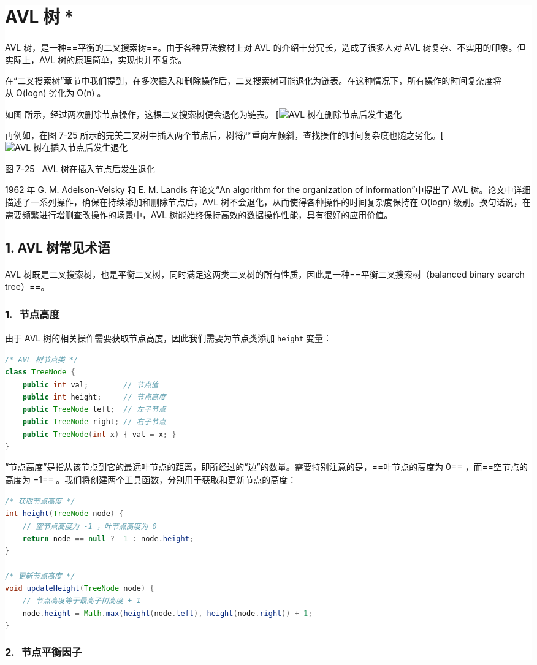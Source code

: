 # AVL 树 *

AVL 树，是一种==平衡的二叉搜索树==。由于各种算法教材上对 AVL 的介绍十分冗长，造成了很多人对 AVL 树复杂、不实用的印象。但实际上，AVL 树的原理简单，实现也并不复杂。

在“二叉搜索树”章节中我们提到，在多次插入和删除操作后，二叉搜索树可能退化为链表。在这种情况下，所有操作的时间复杂度将从 O(log⁡n) 劣化为 O(n) 。

如图 所示，经过两次删除节点操作，这棵二叉搜索树便会退化为链表。
[![AVL 树在删除节点后发生退化](https://www.hello-algo.com/chapter_tree/avl_tree.assets/avltree_degradation_from_removing_node.png)


再例如，在图 7-25 所示的完美二叉树中插入两个节点后，树将严重向左倾斜，查找操作的时间复杂度也随之劣化。[![AVL 树在插入节点后发生退化](https://www.hello-algo.com/chapter_tree/avl_tree.assets/avltree_degradation_from_inserting_node.png)

图 7-25   AVL 树在插入节点后发生退化


1962 年 G. M. Adelson-Velsky 和 E. M. Landis 在论文“An algorithm for the organization of information”中提出了 AVL 树。论文中详细描述了一系列操作，确保在持续添加和删除节点后，AVL 树不会退化，从而使得各种操作的时间复杂度保持在 O(log⁡n) 级别。换句话说，在需要频繁进行增删查改操作的场景中，AVL 树能始终保持高效的数据操作性能，具有很好的应用价值。

## 1. AVL 树常见术语

AVL 树既是二叉搜索树，也是平衡二叉树，同时满足这两类二叉树的所有性质，因此是一种==平衡二叉搜索树（balanced binary search tree）==。

### 1.   节点高度
由于 AVL 树的相关操作需要获取节点高度，因此我们需要为节点类添加 `height` 变量：
```java
/* AVL 树节点类 */
class TreeNode {
    public int val;        // 节点值
    public int height;     // 节点高度
    public TreeNode left;  // 左子节点
    public TreeNode right; // 右子节点
    public TreeNode(int x) { val = x; }
}
```

“节点高度”是指从该节点到它的最远叶节点的距离，即所经过的“边”的数量。需要特别注意的是，==叶节点的高度为 0== ，而==空节点的高度为 −1== 。我们将创建两个工具函数，分别用于获取和更新节点的高度：
```java
/* 获取节点高度 */
int height(TreeNode node) {
    // 空节点高度为 -1 ，叶节点高度为 0
    return node == null ? -1 : node.height;
}

/* 更新节点高度 */
void updateHeight(TreeNode node) {
    // 节点高度等于最高子树高度 + 1
    node.height = Math.max(height(node.left), height(node.right)) + 1;
}
```
### 2.   节点平衡因子
